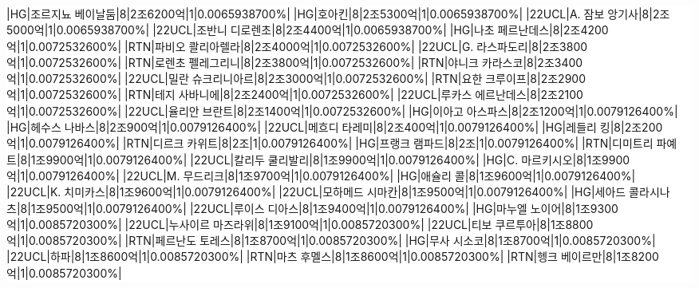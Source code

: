 |HG|조르지뇨 베이날둠|8|2조6200억|1|0.0065938700%|
|HG|호아킨|8|2조5300억|1|0.0065938700%|
|22UCL|A. 잠보 앙기사|8|2조5000억|1|0.0065938700%|
|22UCL|조반니 디로렌초|8|2조4400억|1|0.0065938700%|
|HG|나초 페르난데스|8|2조4200억|1|0.0072532600%|
|RTN|파비오 콸리아렐라|8|2조4000억|1|0.0072532600%|
|22UCL|G. 라스파도리|8|2조3800억|1|0.0072532600%|
|RTN|로렌초 펠레그리니|8|2조3800억|1|0.0072532600%|
|RTN|야니크 카라스코|8|2조3400억|1|0.0072532600%|
|22UCL|밀란 슈크리니아르|8|2조3000억|1|0.0072532600%|
|RTN|요한 크루이프|8|2조2900억|1|0.0072532600%|
|RTN|테지 사바니에|8|2조2400억|1|0.0072532600%|
|22UCL|루카스 에르난데스|8|2조2100억|1|0.0072532600%|
|22UCL|율리안 브란트|8|2조1400억|1|0.0072532600%|
|HG|이아고 아스파스|8|2조1200억|1|0.0079126400%|
|HG|헤수스 나바스|8|2조900억|1|0.0079126400%|
|22UCL|메흐디 타레미|8|2조400억|1|0.0079126400%|
|HG|레들리 킹|8|2조200억|1|0.0079126400%|
|RTN|디르크 카위트|8|2조|1|0.0079126400%|
|HG|프랭크 램파드|8|2조|1|0.0079126400%|
|RTN|디미트리 파예트|8|1조9900억|1|0.0079126400%|
|22UCL|칼리두 쿨리발리|8|1조9900억|1|0.0079126400%|
|HG|C. 마르키시오|8|1조9900억|1|0.0079126400%|
|22UCL|M. 무드리크|8|1조9700억|1|0.0079126400%|
|HG|애슐리 콜|8|1조9600억|1|0.0079126400%|
|22UCL|K. 치미카스|8|1조9600억|1|0.0079126400%|
|22UCL|모하메드 시마칸|8|1조9500억|1|0.0079126400%|
|HG|세아드 콜라시나츠|8|1조9500억|1|0.0079126400%|
|22UCL|루이스 디아스|8|1조9400억|1|0.0079126400%|
|HG|마누엘 노이어|8|1조9300억|1|0.0085720300%|
|22UCL|누사이르 마즈라위|8|1조9100억|1|0.0085720300%|
|22UCL|티보 쿠르투아|8|1조8800억|1|0.0085720300%|
|RTN|페르난도 토레스|8|1조8700억|1|0.0085720300%|
|HG|무사 시소코|8|1조8700억|1|0.0085720300%|
|22UCL|하파|8|1조8600억|1|0.0085720300%|
|RTN|마츠 후멜스|8|1조8600억|1|0.0085720300%|
|RTN|헹크 베이르만|8|1조8200억|1|0.0085720300%|